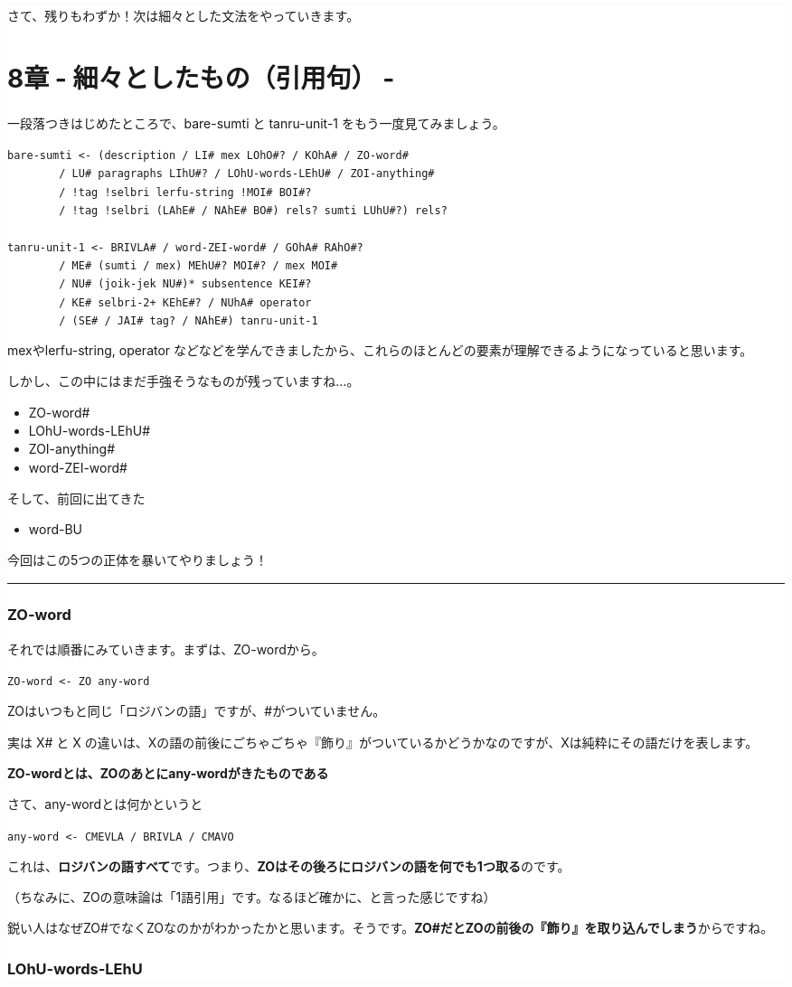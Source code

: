 さて、残りもわずか！次は細々とした文法をやっていきます。


# 8章 - 細々としたもの（引用句） -

一段落つきはじめたところで、bare-sumti と tanru-unit-1 をもう一度見てみましょう。

    bare-sumti <- (description / LI# mex LOhO#? / KOhA# / ZO-word#
    		/ LU# paragraphs LIhU#? / LOhU-words-LEhU# / ZOI-anything#
    		/ !tag !selbri lerfu-string !MOI# BOI#?
    		/ !tag !selbri (LAhE# / NAhE# BO#) rels? sumti LUhU#?) rels?

    tanru-unit-1 <- BRIVLA# / word-ZEI-word# / GOhA# RAhO#?
    		/ ME# (sumti / mex) MEhU#? MOI#? / mex MOI#
    		/ NU# (joik-jek NU#)* subsentence KEI#?
    		/ KE# selbri-2+ KEhE#? / NUhA# operator
    		/ (SE# / JAI# tag? / NAhE#) tanru-unit-1

mexやlerfu-string, operator などなどを学んできましたから、これらのほとんどの要素が理解できるようになっていると思います。

しかし、この中にはまだ手強そうなものが残っていますね…。

- ZO-word#
- LOhU-words-LEhU#
- ZOI-anything#
- word-ZEI-word#

そして、前回に出てきた

- word-BU

今回はこの5つの正体を暴いてやりましょう！

----

### ZO-word

それでは順番にみていきます。まずは、ZO-wordから。

    ZO-word <- ZO any-word

ZOはいつもと同じ「ロジバンの語」ですが、#がついていません。

実は X# と X の違いは、Xの語の前後にごちゃごちゃ『飾り』がついているかどうかなのですが、Xは純粋にその語だけを表します。

**ZO-wordとは、ZOのあとにany-wordがきたものである**

さて、any-wordとは何かというと

    any-word <- CMEVLA / BRIVLA / CMAVO

これは、**ロジバンの語すべて**です。つまり、**ZOはその後ろにロジバンの語を何でも1つ取る**のです。

（ちなみに、ZOの意味論は「1語引用」です。なるほど確かに、と言った感じですね）

鋭い人はなぜZO#でなくZOなのかがわかったかと思います。そうです。**ZO#だとZOの前後の『飾り』を取り込んでしまう**からですね。


### LOhU-words-LEhU
